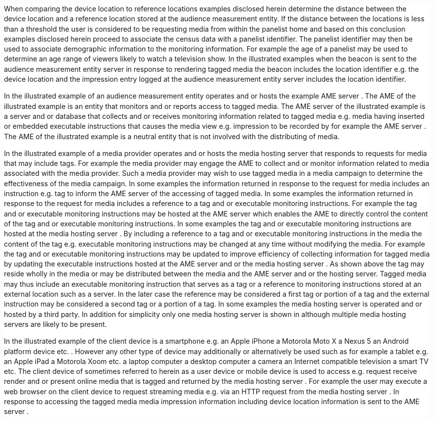 When comparing the device location to reference locations examples disclosed herein determine the distance between the device location and a reference location stored at the audience measurement entity. If the distance between the locations is less than a threshold the user is considered to be requesting media from within the panelist home and based on this conclusion examples disclosed herein proceed to associate the census data with a panelist identifier. The panelist identifier may then be used to associate demographic information to the monitoring information. For example the age of a panelist may be used to determine an age range of viewers likely to watch a television show. In the illustrated examples when the beacon is sent to the audience measurement entity server in response to rendering tagged media the beacon includes the location identifier e.g. the device location and the impression entry logged at the audience measurement entity server includes the location identifier.

In the illustrated example of an audience measurement entity operates and or hosts the example AME server . The AME of the illustrated example is an entity that monitors and or reports access to tagged media. The AME server of the illustrated example is a server and or database that collects and or receives monitoring information related to tagged media e.g. media having inserted or embedded executable instructions that causes the media view e.g. impression to be recorded by for example the AME server . The AME of the illustrated example is a neutral entity that is not involved with the distributing of media.

In the illustrated example of a media provider operates and or hosts the media hosting server that responds to requests for media that may include tags. For example the media provider may engage the AME to collect and or monitor information related to media associated with the media provider. Such a media provider may wish to use tagged media in a media campaign to determine the effectiveness of the media campaign. In some examples the information returned in response to the request for media includes an instruction e.g. tag to inform the AME server of the accessing of tagged media. In some examples the information returned in response to the request for media includes a reference to a tag and or executable monitoring instructions. For example the tag and or executable monitoring instructions may be hosted at the AME server which enables the AME to directly control the content of the tag and or executable monitoring instructions. In some examples the tag and or executable monitoring instructions are hosted at the media hosting server . By including a reference to a tag and or executable monitoring instructions in the media the content of the tag e.g. executable monitoring instructions may be changed at any time without modifying the media. For example the tag and or executable monitoring instructions may be updated to improve efficiency of collecting information for tagged media by updating the executable instructions hosted at the AME server and or the media hosting server . As shown above the tag may reside wholly in the media or may be distributed between the media and the AME server and or the hosting server. Tagged media may thus include an executable monitoring instruction that serves as a tag or a reference to monitoring instructions stored at an external location such as a server. In the later case the reference may be considered a first tag or portion of a tag and the external instruction may be considered a second tag or a portion of a tag. In some examples the media hosting server is operated and or hosted by a third party. In addition for simplicity only one media hosting server is shown in although multiple media hosting servers are likely to be present.

In the illustrated example of the client device is a smartphone e.g. an Apple iPhone a Motorola Moto X a Nexus 5 an Android platform device etc. . However any other type of device may additionally or alternatively be used such as for example a tablet e.g. an Apple iPad a Motorola Xoom etc. a laptop computer a desktop computer a camera an Internet compatible television a smart TV etc. The client device of sometimes referred to herein as a user device or mobile device is used to access e.g. request receive render and or present online media that is tagged and returned by the media hosting server . For example the user may execute a web browser on the client device to request streaming media e.g. via an HTTP request from the media hosting server . In response to accessing the tagged media media impression information including device location information is sent to the AME server .
